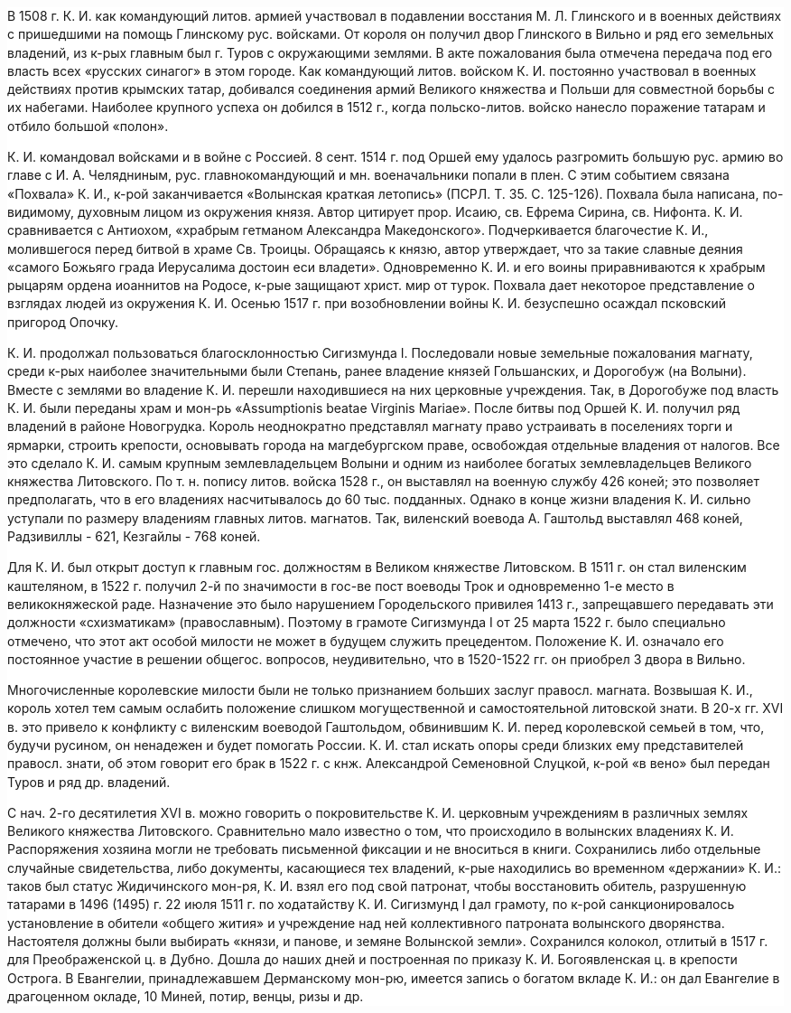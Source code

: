 В 1508 г. К. И. как командующий литов. армией участвовал в подавлении восстания М. Л. Глинского и в военных действиях с пришедшими на помощь Глинскому рус. войсками. От короля он получил двор Глинского в Вильно и ряд его земельных владений, из к-рых главным был г. Туров с окружающими землями. В акте пожалования была отмечена передача под его власть всех «русских синагог» в этом городе. Как командующий литов. войском К. И. постоянно участвовал в военных действиях против крымских татар, добивался соединения армий Великого княжества и Польши для совместной борьбы с их набегами. Наиболее крупного успеха он добился в 1512 г., когда польско-литов. войско нанесло поражение татарам и отбило большой «полон».

К. И. командовал войсками и в войне с Россией. 8 сент. 1514 г. под Оршей ему удалось разгромить большую рус. армию во главе с И. А. Челядниным, рус. главнокомандующий и мн. военачальники попали в плен. С этим событием связана «Похвала» К. И., к-рой заканчивается «Волынская краткая летопись» (ПСРЛ. Т. 35. С. 125-126). Похвала была написана, по-видимому, духовным лицом из окружения князя. Автор цитирует прор. Исаию, св. Ефрема Сирина, св. Нифонта. К. И. сравнивается с Антиохом, «храбрым гетманом Александра Македонского». Подчеркивается благочестие К. И., молившегося перед битвой в храме Св. Троицы. Обращаясь к князю, автор утверждает, что за такие славные деяния «самого Божьяго града Иерусалима достоин еси владети». Одновременно К. И. и его воины приравниваются к храбрым рыцарям ордена иоаннитов на Родосе, к-рые защищают христ. мир от турок. Похвала дает некоторое представление о взглядах людей из окружения К. И. Осенью 1517 г. при возобновлении войны К. И. безуспешно осаждал псковский пригород Опочку.

К. И. продолжал пользоваться благосклонностью Сигизмунда I. Последовали новые земельные пожалования магнату, среди к-рых наиболее значительными были Степань, ранее владение князей Гольшанских, и Дорогобуж (на Волыни). Вместе с землями во владение К. И. перешли находившиеся на них церковные учреждения. Так, в Дорогобуже под власть К. И. были переданы храм и мон-рь «Assumptionis beatae Virginis Mariae». После битвы под Оршей К. И. получил ряд владений в районе Новогрудка. Король неоднократно представлял магнату право устраивать в поселениях торги и ярмарки, строить крепости, основывать города на магдебургском праве, освобождая отдельные владения от налогов. Все это сделало К. И. самым крупным землевладельцем Волыни и одним из наиболее богатых землевладельцев Великого княжества Литовского. По т. н. попису литов. войска 1528 г., он выставлял на военную службу 426 коней; это позволяет предполагать, что в его владениях насчитывалось до 60 тыс. подданных. Однако в конце жизни владения К. И. сильно уступали по размеру владениям главных литов. магнатов. Так, виленский воевода А. Гаштольд выставлял 468 коней, Радзивиллы - 621, Кезгайлы - 768 коней.

Для К. И. был открыт доступ к главным гос. должностям в Великом княжестве Литовском. В 1511 г. он стал виленским каштеляном, в 1522 г. получил 2-й по значимости в гос-ве пост воеводы Трок и одновременно 1-е место в великокняжеской раде. Назначение это было нарушением Городельского привилея 1413 г., запрещавшего передавать эти должности «схизматикам» (православным). Поэтому в грамоте Сигизмунда I от 25 марта 1522 г. было специально отмечено, что этот акт особой милости не может в будущем служить прецедентом. Положение К. И. означало его постоянное участие в решении общегос. вопросов, неудивительно, что в 1520-1522 гг. он приобрел 3 двора в Вильно.

Многочисленные королевские милости были не только признанием больших заслуг правосл. магната. Возвышая К. И., король хотел тем самым ослабить положение слишком могущественной и самостоятельной литовской знати. В 20-х гг. XVI в. это привело к конфликту с виленским воеводой Гаштольдом, обвинившим К. И. перед королевской семьей в том, что, будучи русином, он ненадежен и будет помогать России. К. И. стал искать опоры среди близких ему представителей правосл. знати, об этом говорит его брак в 1522 г. с кнж. Александрой Семеновной Слуцкой, к-рой «в вено» был передан Туров и ряд др. владений.

С нач. 2-го десятилетия XVI в. можно говорить о покровительстве К. И. церковным учреждениям в различных землях Великого княжества Литовского. Сравнительно мало известно о том, что происходило в волынских владениях К. И. Распоряжения хозяина могли не требовать письменной фиксации и не вноситься в книги. Сохранились либо отдельные случайные свидетельства, либо документы, касающиеся тех владений, к-рые находились во временном «держании» К. И.: таков был статус Жидичинского мон-ря, К. И. взял его под свой патронат, чтобы восстановить обитель, разрушенную татарами в 1496 (1495) г. 22 июля 1511 г. по ходатайству К. И. Сигизмунд I дал грамоту, по к-рой санкционировалось установление в обители «общего жития» и учреждение над ней коллективного патроната волынского дворянства. Настоятеля должны были выбирать «князи, и панове, и земяне Волынской земли». Сохранился колокол, отлитый в 1517 г. для Преображенской ц. в Дубно. Дошла до наших дней и построенная по приказу К. И. Богоявленская ц. в крепости Острога. В Евангелии, принадлежавшем Дерманскому мон-рю, имеется запись о богатом вкладе К. И.: он дал Евангелие в драгоценном окладе, 10 Миней, потир, венцы, ризы и др.
